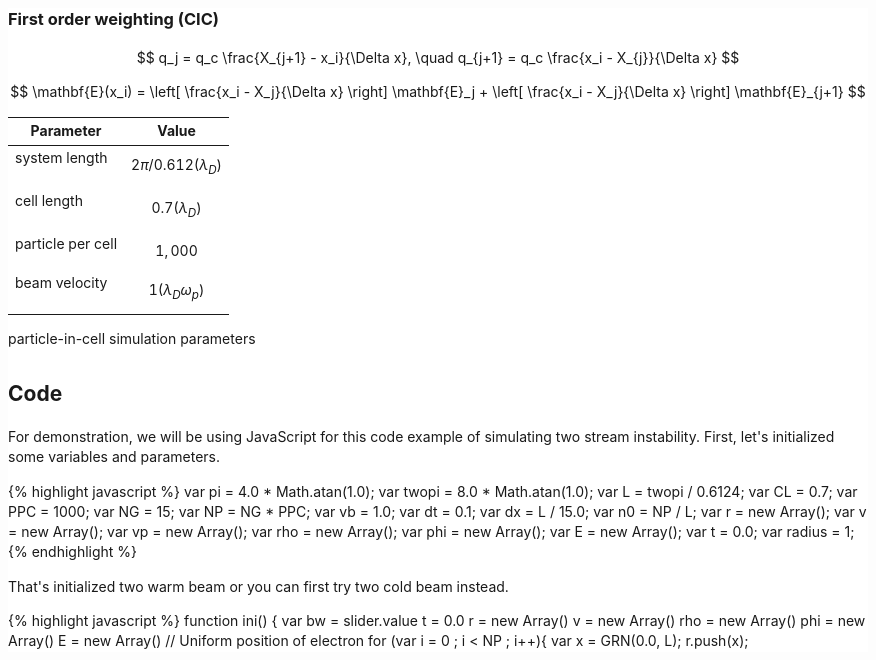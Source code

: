 
### First order weighting (CIC)

$$
q_j = q_c \frac{X_{j+1} - x_i}{\Delta x}, \quad q_{j+1} = q_c \frac{x_i - X_{j}}{\Delta x}
$$

$$
\mathbf{E}(x_i) = \left[ \frac{x_i - X_j}{\Delta x} \right] \mathbf{E}_j + \left[ \frac{x_i - X_j}{\Delta x} \right] \mathbf{E}_{j+1}
$$

Parameter | Value
--- | ---
system length     | $$ 2\pi / 0.612 (\lambda_D) $$
cell length       | $$ 0.7 (\lambda_D) $$
particle per cell | $$ 1,000 $$
beam velocity     | $$ 1 (\lambda_D \omega_p) $$

<div class='caption'>
particle-in-cell simulation parameters
</div>

## Code

For demonstration, we will be using JavaScript for this code example of simulating two stream instability.
First, let's initialized some variables and parameters.

{% highlight javascript %}
  var pi = 4.0 * Math.atan(1.0);
  var twopi = 8.0 * Math.atan(1.0);
  var L = twopi / 0.6124;
  var CL = 0.7;
  var PPC = 1000;
  var NG = 15;
  var NP = NG * PPC;
  var vb = 1.0;
  var dt = 0.1;
  var dx = L / 15.0;
  var n0 = NP / L;
  var r = new Array();
  var v = new Array();
  var vp = new Array();
  var rho = new Array();
  var phi = new Array();
  var E = new Array();
  var t = 0.0;
  var radius = 1;
{% endhighlight %}

That's initialized two warm beam or you can first try two cold beam instead.

{% highlight javascript %}
  function ini() {
    var bw = slider.value
    t = 0.0
    r = new Array()
    v = new Array()
    rho = new Array()
    phi = new Array()
    E = new Array()
    // Uniform position of electron
    for (var i = 0 ; i < NP ; i++){
      var x = GRN(0.0, L);
      r.push(x);